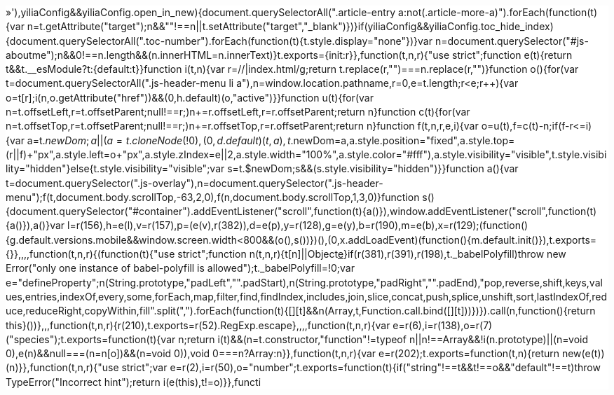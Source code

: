 &raquo;</a>'),yiliaConfig&&yiliaConfig.open_in_new){document.querySelectorAll(".article-entry a:not(.article-more-a)").forEach(function(t){var n=t.getAttribute("target");n&&""!==n||t.setAttribute("target","_blank")})}if(yiliaConfig&&yiliaConfig.toc_hide_index){document.querySelectorAll(".toc-number").forEach(function(t){t.style.display="none"})}var n=document.querySelector("#js-aboutme");n&&0!==n.length&&(n.innerHTML=n.innerText)}t.exports={init:r}},function(t,n,r){"use strict";function e(t){return t&&t.__esModule?t:{default:t}}function i(t,n){var r=/\/|index.html/g;return t.replace(r,"")===n.replace(r,"")}function o(){for(var t=document.querySelectorAll(".js-header-menu li a"),n=window.location.pathname,r=0,e=t.length;r<e;r++){var o=t[r];i(n,o.getAttribute("href"))&&(0,h.default)(o,"active")}}function u(t){for(var n=t.offsetLeft,r=t.offsetParent;null!==r;)n+=r.offsetLeft,r=r.offsetParent;return n}function c(t){for(var n=t.offsetTop,r=t.offsetParent;null!==r;)n+=r.offsetTop,r=r.offsetParent;return n}function f(t,n,r,e,i){var o=u(t),f=c(t)-n;if(f-r<=i){var a=t.$newDom;a||(a=t.cloneNode(!0),(0,d.default)(t,a),t.$newDom=a,a.style.position="fixed",a.style.top=(r||f)+"px",a.style.left=o+"px",a.style.zIndex=e||2,a.style.width="100%",a.style.color="#fff"),a.style.visibility="visible",t.style.visibility="hidden"}else{t.style.visibility="visible";var s=t.$newDom;s&&(s.style.visibility="hidden")}}function a(){var t=document.querySelector(".js-overlay"),n=document.querySelector(".js-header-menu");f(t,document.body.scrollTop,-63,2,0),f(n,document.body.scrollTop,1,3,0)}function s(){document.querySelector("#container").addEventListener("scroll",function(t){a()}),window.addEventListener("scroll",function(t){a()}),a()}var l=r(156),h=e(l),v=r(157),p=(e(v),r(382)),d=e(p),y=r(128),g=e(y),b=r(190),m=e(b),x=r(129);(function(){g.default.versions.mobile&&window.screen.width<800&&(o(),s())})(),(0,x.addLoadEvent)(function(){m.default.init()}),t.exports={}},,,,function(t,n,r){(function(t){"use strict";function n(t,n,r){t[n]||Object[e](t,n,{writable:!0,configurable:!0,value:r})}if(r(381),r(391),r(198),t._babelPolyfill)throw new Error("only one instance of babel-polyfill is allowed");t._babelPolyfill=!0;var e="defineProperty";n(String.prototype,"padLeft","".padStart),n(String.prototype,"padRight","".padEnd),"pop,reverse,shift,keys,values,entries,indexOf,every,some,forEach,map,filter,find,findIndex,includes,join,slice,concat,push,splice,unshift,sort,lastIndexOf,reduce,reduceRight,copyWithin,fill".split(",").forEach(function(t){[][t]&&n(Array,t,Function.call.bind([][t]))})}).call(n,function(){return this}())},,,function(t,n,r){r(210),t.exports=r(52).RegExp.escape},,,,function(t,n,r){var e=r(6),i=r(138),o=r(7)("species");t.exports=function(t){var n;return i(t)&&(n=t.constructor,"function"!=typeof n||n!==Array&&!i(n.prototype)||(n=void 0),e(n)&&null===(n=n[o])&&(n=void 0)),void 0===n?Array:n}},function(t,n,r){var e=r(202);t.exports=function(t,n){return new(e(t))(n)}},function(t,n,r){"use strict";var e=r(2),i=r(50),o="number";t.exports=function(t){if("string"!==t&&t!==o&&"default"!==t)throw TypeError("Incorrect hint");return i(e(this),t!=o)}},functi